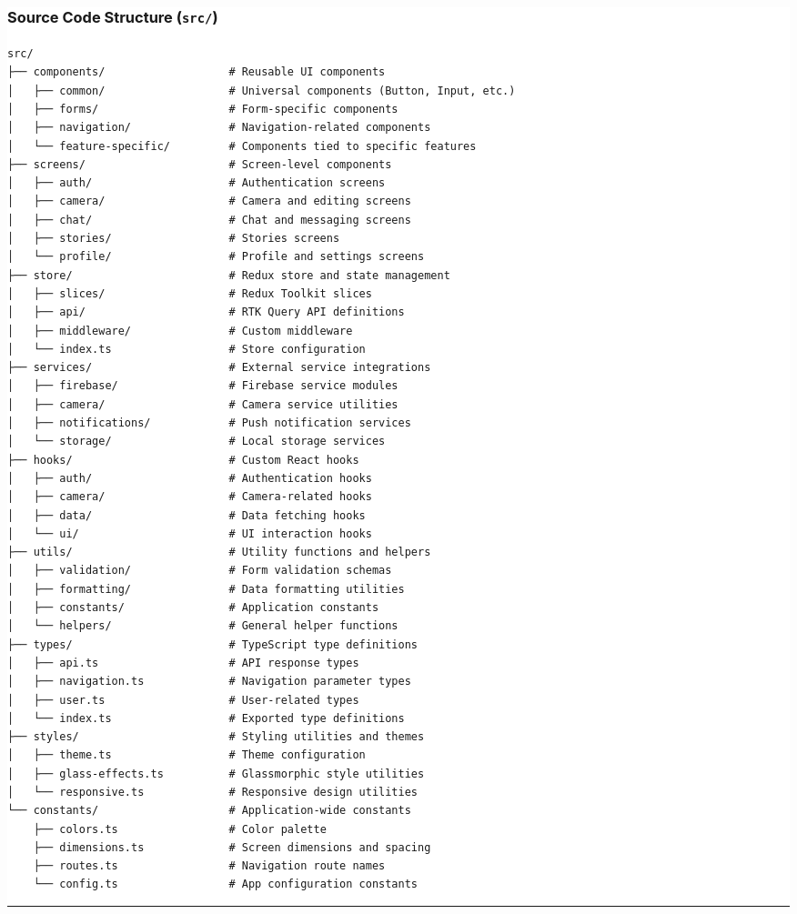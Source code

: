 ### **Source Code Structure (`src/`)**
```
src/
├── components/                   # Reusable UI components
│   ├── common/                   # Universal components (Button, Input, etc.)
│   ├── forms/                    # Form-specific components
│   ├── navigation/               # Navigation-related components
│   └── feature-specific/         # Components tied to specific features
├── screens/                      # Screen-level components
│   ├── auth/                     # Authentication screens
│   ├── camera/                   # Camera and editing screens
│   ├── chat/                     # Chat and messaging screens
│   ├── stories/                  # Stories screens
│   └── profile/                  # Profile and settings screens
├── store/                        # Redux store and state management
│   ├── slices/                   # Redux Toolkit slices
│   ├── api/                      # RTK Query API definitions
│   ├── middleware/               # Custom middleware
│   └── index.ts                  # Store configuration
├── services/                     # External service integrations
│   ├── firebase/                 # Firebase service modules
│   ├── camera/                   # Camera service utilities
│   ├── notifications/            # Push notification services
│   └── storage/                  # Local storage services
├── hooks/                        # Custom React hooks
│   ├── auth/                     # Authentication hooks
│   ├── camera/                   # Camera-related hooks
│   ├── data/                     # Data fetching hooks
│   └── ui/                       # UI interaction hooks
├── utils/                        # Utility functions and helpers
│   ├── validation/               # Form validation schemas
│   ├── formatting/               # Data formatting utilities
│   ├── constants/                # Application constants
│   └── helpers/                  # General helper functions
├── types/                        # TypeScript type definitions
│   ├── api.ts                    # API response types
│   ├── navigation.ts             # Navigation parameter types
│   ├── user.ts                   # User-related types
│   └── index.ts                  # Exported type definitions
├── styles/                       # Styling utilities and themes
│   ├── theme.ts                  # Theme configuration
│   ├── glass-effects.ts          # Glassmorphic style utilities
│   └── responsive.ts             # Responsive design utilities
└── constants/                    # Application-wide constants
    ├── colors.ts                 # Color palette
    ├── dimensions.ts             # Screen dimensions and spacing
    ├── routes.ts                 # Navigation route names
    └── config.ts                 # App configuration constants
```

---
